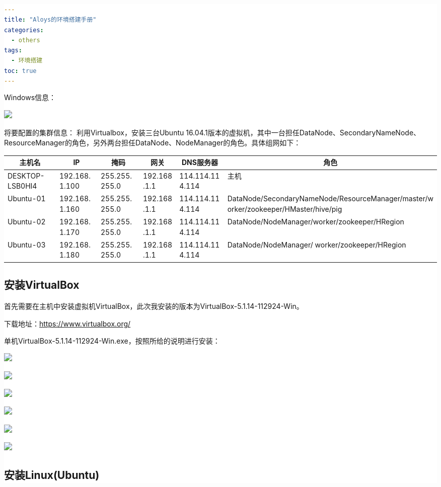 ```yaml
---
title: "Aloys的环境搭建手册"
categories:
  - others
tags:
  - 环境搭建
toc: true
---
```


Windows信息：

![](https://raw.githubusercontent.com/jiangxincode/PicGo/master/aloys_build_manual/image001.png)

将要配置的集群信息：
利用Virtualbox，安装三台Ubuntu 16.04.1版本的虚拟机，其中一台担任DataNode、SecondaryNameNode、ResourceManager的角色，另外两台担任DataNode、NodeManager的角色。具体组网如下：

主机名|IP|掩码|网关|DNS服务器|角色
---|---|---|---|---|---
DESKTOP-LSB0HI4|192.168.1.100|255.255.255.0|192.168.1.1|114.114.114.114|主机
Ubuntu-01|192.168.1.160|255.255.255.0|192.168.1.1|114.114.114.114|DataNode/SecondaryNameNode/ResourceManager/master/worker/zookeeper/HMaster/hive/pig
Ubuntu-02|192.168.1.170|255.255.255.0|192.168.1.1|114.114.114.114|DataNode/NodeManager/worker/zookeeper/HRegion
Ubuntu-03|192.168.1.180|255.255.255.0|192.168.1.1|114.114.114.114|DataNode/NodeManager/ worker/zookeeper/HRegion

## 安装VirtualBox

首先需要在主机中安装虚拟机VirtualBox，此次我安装的版本为VirtualBox-5.1.14-112924-Win。

下载地址：<https://www.virtualbox.org/>

单机VirtualBox-5.1.14-112924-Win.exe，按照所给的说明进行安装：

![](https://raw.githubusercontent.com/jiangxincode/PicGo/master/aloys_build_manual/image002.png)

![](https://raw.githubusercontent.com/jiangxincode/PicGo/master/aloys_build_manual/image003.png)

![](https://raw.githubusercontent.com/jiangxincode/PicGo/master/aloys_build_manual/image004.png)

![](https://raw.githubusercontent.com/jiangxincode/PicGo/master/aloys_build_manual/image005.png)

![](https://raw.githubusercontent.com/jiangxincode/PicGo/master/aloys_build_manual/image006.png)

![](https://raw.githubusercontent.com/jiangxincode/PicGo/master/aloys_build_manual/image007.png)


## 安装Linux(Ubuntu)
